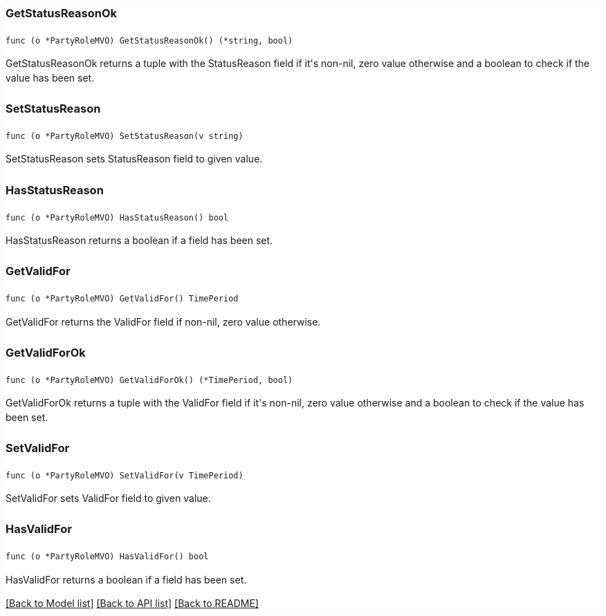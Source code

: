 ### GetStatusReasonOk

`func (o *PartyRoleMVO) GetStatusReasonOk() (*string, bool)`

GetStatusReasonOk returns a tuple with the StatusReason field if it's non-nil, zero value otherwise
and a boolean to check if the value has been set.

### SetStatusReason

`func (o *PartyRoleMVO) SetStatusReason(v string)`

SetStatusReason sets StatusReason field to given value.

### HasStatusReason

`func (o *PartyRoleMVO) HasStatusReason() bool`

HasStatusReason returns a boolean if a field has been set.

### GetValidFor

`func (o *PartyRoleMVO) GetValidFor() TimePeriod`

GetValidFor returns the ValidFor field if non-nil, zero value otherwise.

### GetValidForOk

`func (o *PartyRoleMVO) GetValidForOk() (*TimePeriod, bool)`

GetValidForOk returns a tuple with the ValidFor field if it's non-nil, zero value otherwise
and a boolean to check if the value has been set.

### SetValidFor

`func (o *PartyRoleMVO) SetValidFor(v TimePeriod)`

SetValidFor sets ValidFor field to given value.

### HasValidFor

`func (o *PartyRoleMVO) HasValidFor() bool`

HasValidFor returns a boolean if a field has been set.


[[Back to Model list]](../README.md#documentation-for-models) [[Back to API list]](../README.md#documentation-for-api-endpoints) [[Back to README]](../README.md)


